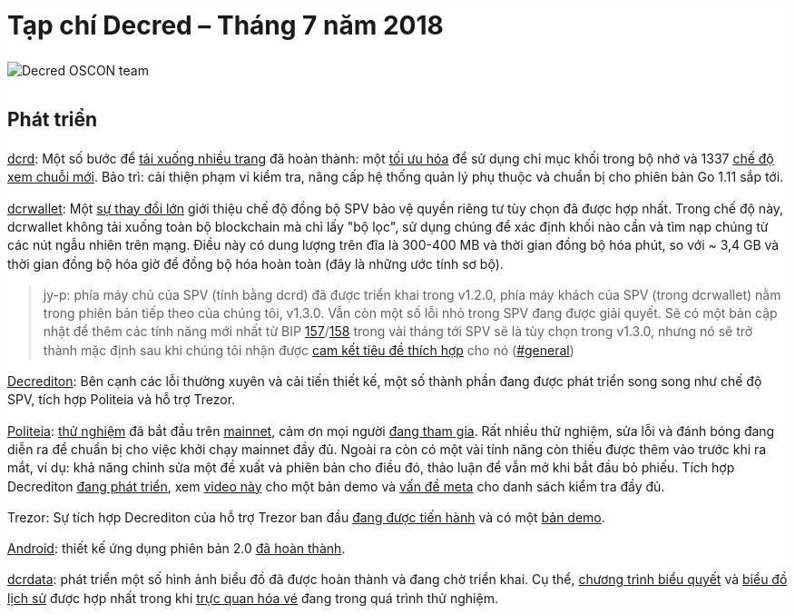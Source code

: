 # Tạp chí Decred – Tháng 7 năm 2018

![Decred OSCON team](https://github.com/xaur/decred-news/blob/master/img/oscon-300.jpg "Decred OSCON team")

## Phát triển

[dcrd](https://github.com/decred/dcrd): Một số bước để [tải xuống nhiều trang](https://github.com/decred/dcrd/issues/1145) đã hoàn thành: một [tối ưu hóa](https://github.com/decred/dcrd/pull/1332) để sử dụng chỉ mục khối trong bộ nhớ và 1337 [chế độ xem chuỗi mới](https://github.com/decred/dcrd/pull/1337). Bảo trì: cải thiện phạm vi kiểm tra, nâng cấp hệ thống quản lý phụ thuộc và chuẩn bị cho phiên bản Go 1.11 sắp tới.

[dcrwallet](https://github.com/decred/dcrwallet): Một [sự thay đổi lớn](https://github.com/decred/dcrwallet/pull/1213) giới thiệu chế độ đồng bộ SPV bảo vệ quyền riêng tư tùy chọn đã được hợp nhất. Trong chế độ này, dcrwallet không tải xuống toàn bộ blockchain mà chỉ lấy "bộ lọc", sử dụng chúng để xác định khối nào cần và tìm nạp chúng từ các nút ngẫu nhiên trên mạng. Điều này có dung lượng trên đĩa là 300-400 MB và thời gian đồng bộ hóa phút, so với ~ 3,4 GB và thời gian đồng bộ hóa giờ để đồng bộ hóa hoàn toàn (đây là những ước tính sơ bộ).

> jy-p: phía máy chủ của SPV (tính bằng dcrd) đã được triển khai trong v1.2.0, phía máy khách của SPV (trong dcrwallet) nằm trong phiên bản tiếp theo của chúng tôi, v1.3.0. Vẫn còn một số lỗi nhỏ trong SPV đang được giải quyết. Sẽ có một bản cập nhật để thêm các tính năng mới nhất từ BIP [157](https://github.com/bitcoin/bips/blob/master/bip-0157.mediawiki)/[158](https://github.com/bitcoin/bips/blob/master/bip-0158.mediawiki) trong vài tháng tới SPV sẽ là tùy chọn trong v1.3.0, nhưng nó sẽ trở thành mặc định sau khi chúng tôi nhận được [cam kết tiêu đề thích hợp](https://github.com/decred/dcrd/issues/971) cho nó ([#general](https://riot.im/app/#/room/!MgQoetFiyjrHAywokv:decred.org/$153279679446089MPegE:decred.org))

[Decrediton](https://github.com/decred/decrediton): Bên cạnh các lỗi thường xuyên và cải tiến thiết kế, một số thành phần đang được phát triển song song như chế độ SPV, tích hợp Politeia và hỗ trợ Trezor.

[Politeia](https://github.com/decred/politeia): [thử nghiệm](https://twitter.com/marco_peereboom/status/1017185377747169284) đã bắt đầu trên [mainnet](https://proposals.decred.org/), cảm ơn mọi người [đang tham gia](https://github.com/decred/politeia/issues). Rất nhiều thử nghiệm, sửa lỗi và đánh bóng đang diễn ra để chuẩn bị cho việc khởi chạy mainnet đầy đủ. Ngoài ra còn có một vài tính năng còn thiếu được thêm vào trước khi ra mắt, ví dụ: khả năng chỉnh sửa một đề xuất và phiên bản cho điều đó, thảo luận để vẫn mở khi bắt đầu bỏ phiếu. Tích hợp Decrediton [đang phát triển](https://github.com/decred/decrediton/pull/1292), xem [video này](https://twitter.com/matheusd_tech/status/1019308870299258880) cho một bản demo và [vấn đề meta](https://github.com/decred/decrediton/issues/1244) cho danh sách kiểm tra đầy đủ.

Trezor: Sự tích hợp Decrediton của hỗ trợ Trezor ban đầu [đang được tiến hành](https://github.com/decred/decrediton/pull/1547) và có một [bản demo](https://twitter.com/matheusd_tech/status/1019324637954658304).

[Android](https://github.com/decred/dcrandroid): thiết kế ứng dụng phiên bản 2.0 [đã hoàn thành](https://xd.adobe.com/view/336d6bf4-d220-4388-a795-4012bab46cee).

[dcrdata](https://github.com/decred/dcrdata): phát triển một số hình ảnh biểu đồ đã được hoàn thành và đang chờ triển khai. Cụ thể, [chương trình biểu quyết](https://github.com/decred/dcrdata/pull/523) và [biểu đồ lịch sử](https://github.com/decred/dcrdata/pull/463) được hợp nhất trong khi [trực quan hóa vé](https://github.com/decred/dcrdata/pull/542) đang trong quá trình thử nghiệm.
